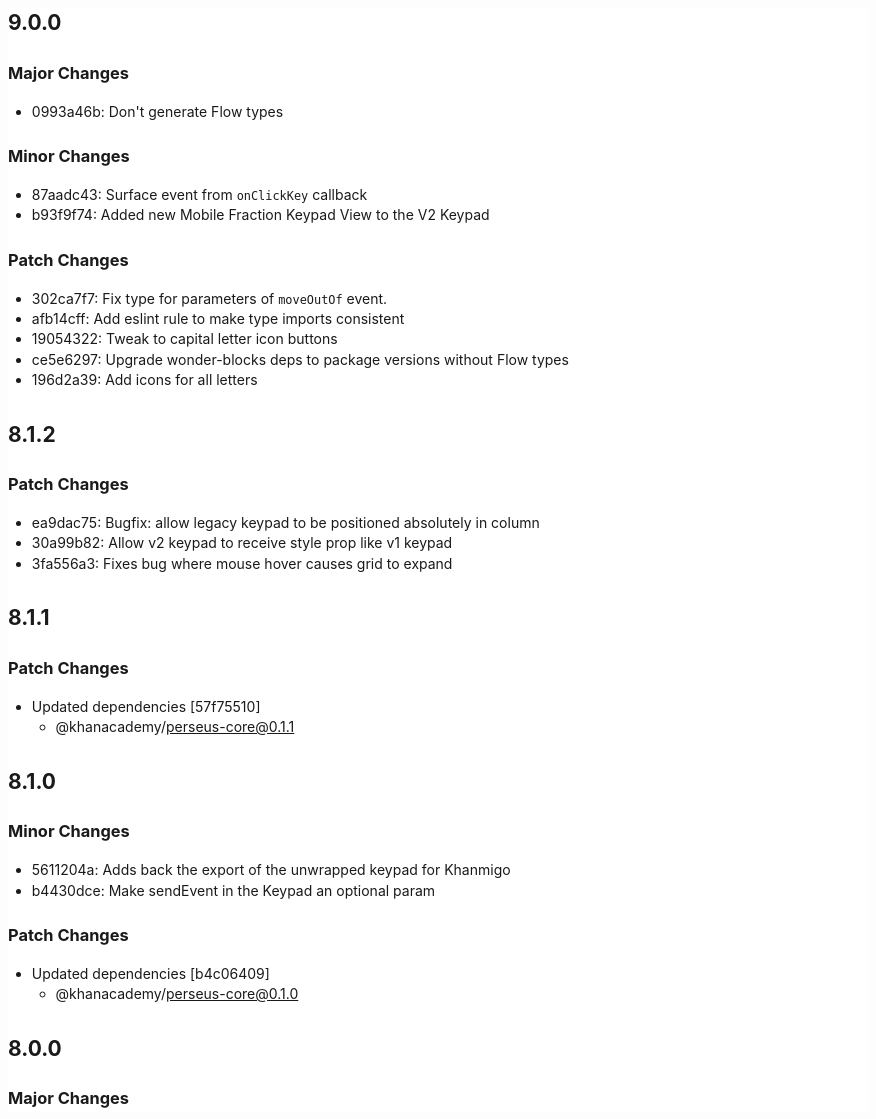 ## 9.0.0

### Major Changes

-   0993a46b: Don't generate Flow types

### Minor Changes

-   87aadc43: Surface event from `onClickKey` callback
-   b93f9f74: Added new Mobile Fraction Keypad View to the V2 Keypad

### Patch Changes

-   302ca7f7: Fix type for parameters of `moveOutOf` event.
-   afb14cff: Add eslint rule to make type imports consistent
-   19054322: Tweak to capital letter icon buttons
-   ce5e6297: Upgrade wonder-blocks deps to package versions without Flow types
-   196d2a39: Add icons for all letters

## 8.1.2

### Patch Changes

-   ea9dac75: Bugfix: allow legacy keypad to be positioned absolutely in column
-   30a99b82: Allow v2 keypad to receive style prop like v1 keypad
-   3fa556a3: Fixes bug where mouse hover causes grid to expand

## 8.1.1

### Patch Changes

-   Updated dependencies [57f75510]
    -   @khanacademy/perseus-core@0.1.1

## 8.1.0

### Minor Changes

-   5611204a: Adds back the export of the unwrapped keypad for Khanmigo
-   b4430dce: Make sendEvent in the Keypad an optional param

### Patch Changes

-   Updated dependencies [b4c06409]
    -   @khanacademy/perseus-core@0.1.0

## 8.0.0

### Major Changes
